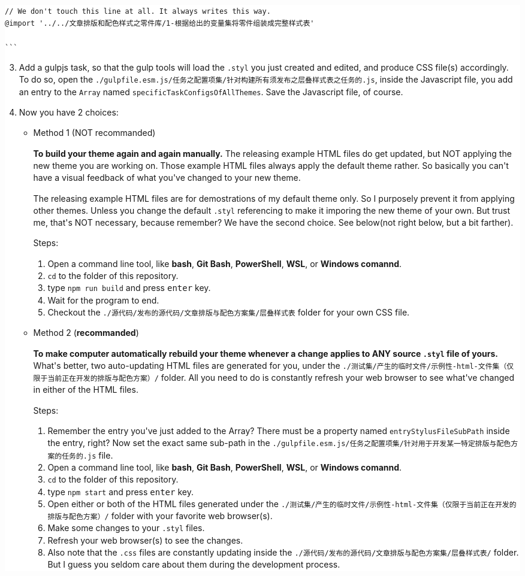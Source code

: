     // We don't touch this line at all. It always writes this way.
    @import '../../文章排版和配色样式之零件库/1-根据给出的变量集将零件组装成完整样式表'

    ```

3. Add a gulpjs task, so that the gulp tools will load the `.styl` you just created and edited, and produce CSS file(s) accordingly. To do so, open the `./gulpfile.esm.js/任务之配置项集/针对构建所有须发布之层叠样式表之任务的.js`, inside the Javascript file, you add an entry to the `Array` named `specificTaskConfigsOfAllThemes`. Save the Javascript file, of course.

4.  Now you have 2 choices:

    -   Method 1 (NOT recommanded)

        **To build your theme again and again manually.** The releasing example HTML files do get updated, but NOT applying the new theme you are working on. Those example HTML files always apply the default theme rather. So basically you can't have a visual feedback of what you've changed to your new theme.

        The releasing example HTML files are for demostrations of my default theme only. So I purposely prevent it from applying other themes. Unless you change the default `.styl` referencing to make it imporing the new theme of your own. But trust me, that's NOT necessary, because remember? We have the second choice. See below(not right below, but a bit farther).

        Steps:

        1.  Open a command line tool, like **bash**, **Git Bash**, **PowerShell**, **WSL**, or **Windows comannd**.
        2.  `cd` to the folder of this repository.
        3.  type `npm run build` and press <kbd>enter</kbd> key.
        4.  Wait for the program to end.
        5.  Checkout the `./源代码/发布的源代码/文章排版与配色方案集/层叠样式表` folder for your own CSS file.



    -   Method 2 (**recommanded**)

        **To make computer automatically rebuild your theme whenever a change applies to ANY source `.styl` file of yours.** What's better, two auto-updating HTML files are generated for you, under the `./测试集/产生的临时文件/示例性-html-文件集（仅限于当前正在开发的排版与配色方案）/` folder. All you need to do is constantly refresh your web browser to see what've changed in either of the HTML files.

        Steps:

        1.  Remember the entry you've just added to the Array? There must be a property named `entryStylusFileSubPath` inside the entry, right? Now set the exact same sub-path in the `./gulpfile.esm.js/任务之配置项集/针对用于开发某一特定排版与配色方案的任务的.js` file.
        2.  Open a command line tool, like **bash**, **Git Bash**, **PowerShell**, **WSL**, or **Windows comannd**.
        3.  `cd` to the folder of this repository.
        4.  type `npm start` and press <kbd>enter</kbd> key.
        5.  Open either or both of the HTML files generated under the `./测试集/产生的临时文件/示例性-html-文件集（仅限于当前正在开发的排版与配色方案）/` folder with your favorite web browser(s).
        6.  Make some changes to your `.styl` files.
        7.  Refresh your web browser(s) to see the changes.
        8.  Also note that the `.css` files are constantly updating inside the `./源代码/发布的源代码/文章排版与配色方案集/层叠样式表/` folder. But I guess you seldom care about them during the development process.
